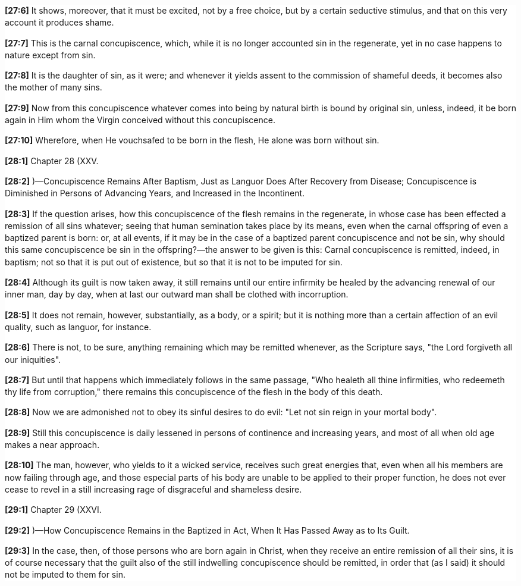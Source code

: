 **[27:6]** It shows, moreover, that it must be excited, not by a free choice, but by a certain seductive stimulus, and that on this very account it produces shame.

**[27:7]** This is the carnal concupiscence, which, while it is no longer accounted sin in the regenerate, yet in no case happens to nature except from sin.

**[27:8]** It is the daughter of sin, as it were; and whenever it yields assent to the commission of shameful deeds, it becomes also the mother of many sins.

**[27:9]** Now from this concupiscence whatever comes into being by natural birth is bound by original sin, unless, indeed, it be born again in Him whom the Virgin conceived without this concupiscence.

**[27:10]** Wherefore, when He vouchsafed to be born in the flesh, He alone was born without sin.

**[28:1]** Chapter 28 (XXV.

**[28:2]** )—Concupiscence Remains After Baptism, Just as Languor Does After Recovery from Disease; Concupiscence is Diminished in Persons of Advancing Years, and Increased in the Incontinent.

**[28:3]** If the question arises, how this concupiscence of the flesh remains in the regenerate, in whose case has been effected a remission of all sins whatever; seeing that human semination takes place by its means, even when the carnal offspring of even a baptized parent is born: or, at all events, if it may be in the case of a baptized parent concupiscence and not be sin, why should this same concupiscence be sin in the offspring?—the answer to be given is this: Carnal concupiscence is remitted, indeed, in baptism; not so that it is put out of existence, but so that it is not to be imputed for sin.

**[28:4]** Although its guilt is now taken away, it still remains until our entire infirmity be healed by the advancing renewal of our inner man, day by day, when at last our outward man shall be clothed with incorruption.

**[28:5]** It does not remain, however, substantially, as a body, or a spirit; but it is nothing more than a certain affection of an evil quality, such as languor, for instance.

**[28:6]** There is not, to be sure, anything remaining which may be remitted whenever, as the Scripture says, "the Lord forgiveth all our iniquities".

**[28:7]** But until that happens which immediately follows in the same passage, "Who healeth all thine infirmities, who redeemeth thy life from corruption," there remains this concupiscence of the flesh in the body of this death.

**[28:8]** Now we are admonished not to obey its sinful desires to do evil: "Let not sin reign in your mortal body".

**[28:9]** Still this concupiscence is daily lessened in persons of continence and increasing years, and most of all when old age makes a near approach.

**[28:10]** The man, however, who yields to it a wicked service, receives such great energies that, even when all his members are now failing through age, and those especial parts of his body are unable to be applied to their proper function, he does not ever cease to revel in a still increasing rage of disgraceful and shameless desire.

**[29:1]** Chapter 29 (XXVI.

**[29:2]** )—How Concupiscence Remains in the Baptized in Act, When It Has Passed Away as to Its Guilt.

**[29:3]** In the case, then, of those persons who are born again in Christ, when they receive an entire remission of all their sins, it is of course necessary that the guilt also of the still indwelling concupiscence should be remitted, in order that (as I said) it should not be imputed to them for sin.
